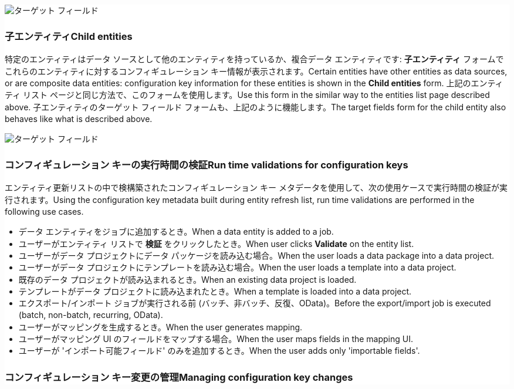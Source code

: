 ![ターゲット フィールド](./media/Target_fields_1.png)

### <a name="child-entities"></a><span data-ttu-id="00fb9-304">子エンティティ</span><span class="sxs-lookup"><span data-stu-id="00fb9-304">Child entities</span></span> 
<span data-ttu-id="00fb9-305">特定のエンティティはデータ ソースとして他のエンティティを持っているか、複合データ エンティティです: **子エンティティ** フォームでこれらのエンティティに対するコンフィギュレーション キー情報が表示されます。</span><span class="sxs-lookup"><span data-stu-id="00fb9-305">Certain entities have other entities as data sources, or are composite data entities: configuration key information for these entities is shown in the **Child entities** form.</span></span> <span data-ttu-id="00fb9-306">上記のエンティティ リスト ページと同じ方法で、このフォームを使用します。</span><span class="sxs-lookup"><span data-stu-id="00fb9-306">Use this form in the similar way to the entities list page described above.</span></span> <span data-ttu-id="00fb9-307">子エンティティのターゲット フィールド フォームも、上記のように機能します。</span><span class="sxs-lookup"><span data-stu-id="00fb9-307">The target fields form for the child entity also behaves like what is described above.</span></span>

![ターゲット フィールド](./media/Target_fields_2.png)

### <a name="run-time-validations-for-configuration-keys"></a><span data-ttu-id="00fb9-309">コンフィギュレーション キーの実行時間の検証</span><span class="sxs-lookup"><span data-stu-id="00fb9-309">Run time validations for configuration keys</span></span>
<span data-ttu-id="00fb9-310">エンティティ更新リストの中で検構築されたコンフィギュレーション キー メタデータを使用して、次の使用ケースで実行時間の検証が実行されます。</span><span class="sxs-lookup"><span data-stu-id="00fb9-310">Using the configuration key metadata built during entity refresh list, run time validations are performed in the following use cases.</span></span>

- <span data-ttu-id="00fb9-311">データ エンティティをジョブに追加するとき。</span><span class="sxs-lookup"><span data-stu-id="00fb9-311">When a data entity is added to a job.</span></span>
- <span data-ttu-id="00fb9-312">ユーザーがエンティティ リストで **検証** をクリックしたとき。</span><span class="sxs-lookup"><span data-stu-id="00fb9-312">When user clicks **Validate** on the entity list.</span></span>
- <span data-ttu-id="00fb9-313">ユーザーがデータ プロジェクトにデータ パッケージを読み込む場合。</span><span class="sxs-lookup"><span data-stu-id="00fb9-313">When the user loads a data package into a data project.</span></span>
- <span data-ttu-id="00fb9-314">ユーザーがデータ プロジェクトにテンプレートを読み込む場合。</span><span class="sxs-lookup"><span data-stu-id="00fb9-314">When the user loads a template into a data project.</span></span>
- <span data-ttu-id="00fb9-315">既存のデータ プロジェクトが読み込まれるとき。</span><span class="sxs-lookup"><span data-stu-id="00fb9-315">When an existing data project is loaded.</span></span>
- <span data-ttu-id="00fb9-316">テンプレートがデータ プロジェクトに読み込まれたとき。</span><span class="sxs-lookup"><span data-stu-id="00fb9-316">When a template is loaded into a data project.</span></span>
- <span data-ttu-id="00fb9-317">エクスポート/インポート ジョブが実行される前 (バッチ、非バッチ、反復、OData)。</span><span class="sxs-lookup"><span data-stu-id="00fb9-317">Before the export/import job is executed (batch, non-batch, recurring, OData).</span></span>
- <span data-ttu-id="00fb9-318">ユーザーがマッピングを生成するとき。</span><span class="sxs-lookup"><span data-stu-id="00fb9-318">When the user generates mapping.</span></span>
- <span data-ttu-id="00fb9-319">ユーザーがマッピング UI のフィールドをマップする場合。</span><span class="sxs-lookup"><span data-stu-id="00fb9-319">When the user maps fields in the mapping UI.</span></span>
- <span data-ttu-id="00fb9-320">ユーザーが 'インポート可能フィールド' のみを追加するとき。</span><span class="sxs-lookup"><span data-stu-id="00fb9-320">When the user adds only 'importable fields'.</span></span>

### <a name="managing-configuration-key-changes"></a><span data-ttu-id="00fb9-321">コンフィギュレーション キー変更の管理</span><span class="sxs-lookup"><span data-stu-id="00fb9-321">Managing configuration key changes</span></span>